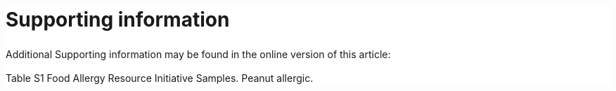 # Supporting information

Additional Supporting information may be found in the online version of this article:

Table S1 Food Allergy Resource Initiative Samples. Peanut allergic.